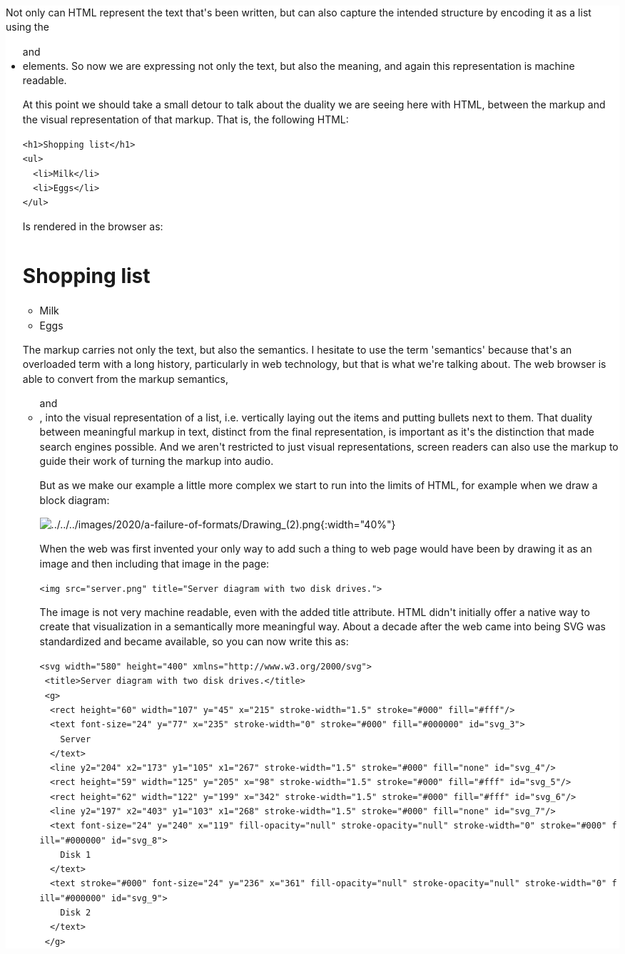 Not only can HTML represent the text that's been written, but can also capture the intended structure by encoding it as a list using the <ul> and <li> elements. So now we are expressing not only the text, but also the meaning, and again this representation is machine readable.

At this point we should take a small detour to talk about the duality we are seeing here with HTML, between the markup and the visual representation of that markup. That is, the following HTML:

    <h1>Shopping list</h1>
    <ul>
      <li>Milk</li>
      <li>Eggs</li>
    </ul>

Is rendered in the browser as:

# Shopping list

- Milk
- Eggs

The markup carries not only the text, but also the semantics. I hesitate to use the term 'semantics' because that's an overloaded term with a long history, particularly in web technology, but that is what we're talking about. The web browser is able to convert from the markup semantics, <ul> and <li>, into the visual representation of a list, i.e. vertically laying out the items and putting bullets next to them. That duality between meaningful markup in text, distinct from the final representation, is important as it's the distinction that made search engines possible. And we aren't restricted to just visual representations, screen readers can also use the markup to guide their work of turning the markup into audio.

But as we make our example a little more complex we start to run into the limits of HTML, for example when we draw a block diagram:

![../../../images/2020/a-failure-of-formats/Drawing_(2).png](../../../images/2020/a-failure-of-formats/server.png){:width="40%"}

When the web was first invented your only way to add such a thing to web page would have been by drawing it as an image and then including that image in the page:

    <img src="server.png" title="Server diagram with two disk drives.">

The image is not very machine readable, even with the added title attribute. HTML didn't initially offer a native way to create that visualization in a semantically more meaningful way. About a decade after the web came into being SVG was standardized and became available, so you can now write this as:

    <svg width="580" height="400" xmlns="http://www.w3.org/2000/svg">
     <title>Server diagram with two disk drives.</title>
     <g>
      <rect height="60" width="107" y="45" x="215" stroke-width="1.5" stroke="#000" fill="#fff"/>
      <text font-size="24" y="77" x="235" stroke-width="0" stroke="#000" fill="#000000" id="svg_3">
        Server
      </text>
      <line y2="204" x2="173" y1="105" x1="267" stroke-width="1.5" stroke="#000" fill="none" id="svg_4"/>
      <rect height="59" width="125" y="205" x="98" stroke-width="1.5" stroke="#000" fill="#fff" id="svg_5"/>
      <rect height="62" width="122" y="199" x="342" stroke-width="1.5" stroke="#000" fill="#fff" id="svg_6"/>
      <line y2="197" x2="403" y1="103" x1="268" stroke-width="1.5" stroke="#000" fill="none" id="svg_7"/>
      <text font-size="24" y="240" x="119" fill-opacity="null" stroke-opacity="null" stroke-width="0" stroke="#000" fill="#000000" id="svg_8">
        Disk 1
      </text>
      <text stroke="#000" font-size="24" y="236" x="361" fill-opacity="null" stroke-opacity="null" stroke-width="0" fill="#000000" id="svg_9">
        Disk 2
      </text>
     </g>